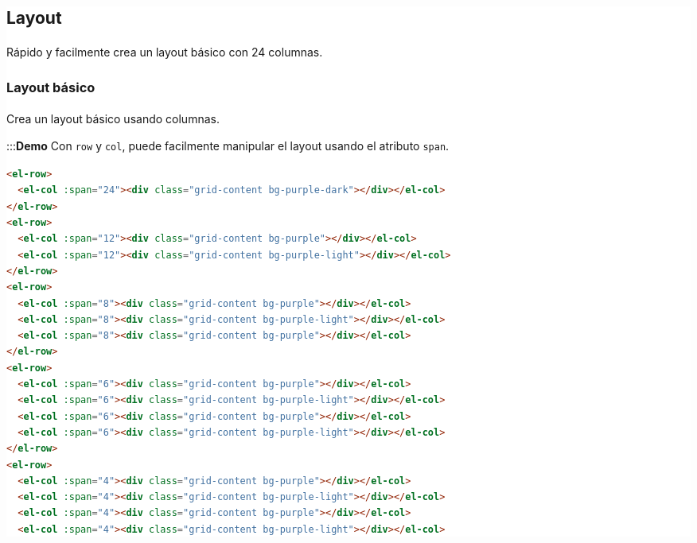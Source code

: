 <style>
  .demo-layout {
    .el-row {
      margin-bottom: 20px;
      &:last-child {
        margin-bottom: 0;
      }
    }
    .el-col {
      border-radius: 4px;
    }
    .bg-purple-dark {
      background: #99a9bf;
    }
    .bg-purple {
      background: #d3dce6;
    }
    .bg-purple-light {
      background: #e5e9f2;
    }
    .grid-content {
      border-radius: 4px;
      min-height: 36px;
    }
    .row-bg {
      padding: 10px 0;
      background-color: #f9fafc;
    }
  }
</style>

## Layout

Rápido y facilmente crea un layout básico con 24 columnas.

### Layout básico

Crea un layout básico usando columnas.

:::**Demo** Con `row` y `col`, puede facilmente manipular el layout usando el atributo `span`.
```html
<el-row>
  <el-col :span="24"><div class="grid-content bg-purple-dark"></div></el-col>
</el-row>
<el-row>
  <el-col :span="12"><div class="grid-content bg-purple"></div></el-col>
  <el-col :span="12"><div class="grid-content bg-purple-light"></div></el-col>
</el-row>
<el-row>
  <el-col :span="8"><div class="grid-content bg-purple"></div></el-col>
  <el-col :span="8"><div class="grid-content bg-purple-light"></div></el-col>
  <el-col :span="8"><div class="grid-content bg-purple"></div></el-col>
</el-row>
<el-row>
  <el-col :span="6"><div class="grid-content bg-purple"></div></el-col>
  <el-col :span="6"><div class="grid-content bg-purple-light"></div></el-col>
  <el-col :span="6"><div class="grid-content bg-purple"></div></el-col>
  <el-col :span="6"><div class="grid-content bg-purple-light"></div></el-col>
</el-row>
<el-row>
  <el-col :span="4"><div class="grid-content bg-purple"></div></el-col>
  <el-col :span="4"><div class="grid-content bg-purple-light"></div></el-col>
  <el-col :span="4"><div class="grid-content bg-purple"></div></el-col>
  <el-col :span="4"><div class="grid-content bg-purple-light"></div></el-col>
```